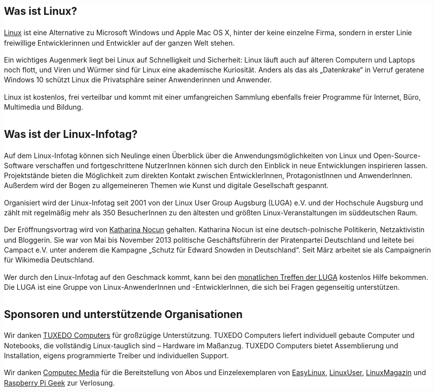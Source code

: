 <h2>Was ist Linux?</h2>
<p><a href="https://de.wikipedia.org/wiki/Linux">Linux</a> ist eine Alternative
zu Microsoft Windows und Apple Mac OS X, hinter der keine einzelne Firma,
sondern in erster Linie freiwillige Entwicklerinnen und Entwickler auf der
ganzen Welt stehen.</p>
<p>Ein wichtiges Augenmerk liegt bei
Linux auf Schnelligkeit und Sicherheit: Linux läuft auch auf älteren Computern
und Laptops noch flott, und Viren und Würmer sind für Linux eine akademische
Kuriosität. Anders als das als &bdquo;Datenkrake&ldquo; in Verruf geratene Windows 10
schützt Linux die Privatsphäre seiner Anwenderinnen und Anwender.</p>
<p>Linux ist
kostenlos, frei verteilbar und kommt mit einer umfangreichen Sammlung ebenfalls
freier Programme für Internet, Büro, Multimedia und Bildung.</p>

<h2>Was ist der Linux-Infotag?</h2>
<p>Auf dem Linux-Infotag können sich Neulinge einen Überblick über die Anwendungsmöglichkeiten
von Linux und Open-Source-Software verschaffen und fortgeschrittene
NutzerInnen können sich durch den Einblick in neue Entwicklungen inspirieren
lassen. Projektstände bieten die Möglichkeit zum direkten Kontakt
zwischen EntwicklerInnen, ProtagonistInnen und AnwenderInnen. Außerdem wird der
Bogen zu allgemeineren Themen wie Kunst und digitale Gesellschaft gespannt.</p>

<p>Organisiert wird der Linux-Infotag seit 2001 von der Linux User Group Augsburg
(LUGA) e.V. und der Hochschule Augsburg und zählt mit regelmäßig mehr als 350
BesucherInnen zu den ältesten und größten Linux-Veranstaltungen im süddeutschen
Raum.</p>

<p>Der Eröffnungsvortrag wird von <a
href="https://de.wikipedia.org/wiki/Katharina_Nocun">Katharina Nocun</a>
gehalten. Katharina Nocun ist eine deutsch-polnische Politikerin,
Netzaktivistin und Bloggerin. Sie war von Mai bis November 2013 politische
Geschäftsführerin der Piratenpartei Deutschland und leitete bei Campact e.V.
unter anderem die Kampagne &bdquo;Schutz für Edward Snowden in
Deutschland&ldquo;. Seit März arbeitet sie als Campaignerin für Wikimedia
Deutschland.</p>

<p>Wer durch den Linux-Infotag auf den Geschmack kommt, kann bei den
<a href="/Treffen/Termine">monatlichen Treffen der LUGA</a>
kostenlos Hilfe bekommen. Die LUGA ist eine Gruppe von Linux-AnwenderInnen und
-EntwicklerInnen, die sich bei Fragen gegenseitig unterstützen.</p>


<h2>Sponsoren und unterstützende Organisationen</h2>

<p>Wir danken <a href="https://www.linux-onlineshop.de/">TUXEDO Computers</a>
für großzügige Unterstützung. TUXEDO Computers liefert individuell
gebaute Computer und Notebooks, die vollständig Linux-tauglich sind &ndash; Hardware
im Maßanzug. TUXEDO Computers bietet Assemblierung und Installation, eigens
programmierte Treiber und individuellen Support.</p>

<p>Wir danken <a href="http://www.computec.de/">Computec Media</a> für die
Bereitstellung von Abos und Einzelexemplaren von
<a href="http://www.easylinux.de/">EasyLinux</a>,
<a href="https://www.linux-user.de/">LinuxUser</a>,
<a href="http://www.linux-magazin.de/">LinuxMagazin</a> und
<a href="http://www.raspberry-pi-geek.de/">Raspberry Pi Geek</a>
zur Verlosung.</p>
